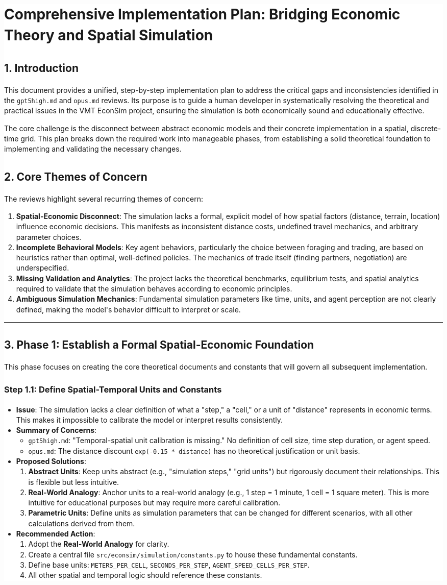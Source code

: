 # Comprehensive Implementation Plan: Bridging Economic Theory and Spatial Simulation

## 1. Introduction

This document provides a unified, step-by-step implementation plan to address the critical gaps and inconsistencies identified in the `gpt5high.md` and `opus.md` reviews. Its purpose is to guide a human developer in systematically resolving the theoretical and practical issues in the VMT EconSim project, ensuring the simulation is both economically sound and educationally effective.

The core challenge is the disconnect between abstract economic models and their concrete implementation in a spatial, discrete-time grid. This plan breaks down the required work into manageable phases, from establishing a solid theoretical foundation to implementing and validating the necessary changes.

## 2. Core Themes of Concern

The reviews highlight several recurring themes of concern:

1.  **Spatial-Economic Disconnect**: The simulation lacks a formal, explicit model of how spatial factors (distance, terrain, location) influence economic decisions. This manifests as inconsistent distance costs, undefined travel mechanics, and arbitrary parameter choices.
2.  **Incomplete Behavioral Models**: Key agent behaviors, particularly the choice between foraging and trading, are based on heuristics rather than optimal, well-defined policies. The mechanics of trade itself (finding partners, negotiation) are underspecified.
3.  **Missing Validation and Analytics**: The project lacks the theoretical benchmarks, equilibrium tests, and spatial analytics required to validate that the simulation behaves according to economic principles.
4.  **Ambiguous Simulation Mechanics**: Fundamental simulation parameters like time, units, and agent perception are not clearly defined, making the model's behavior difficult to interpret or scale.

---

## 3. Phase 1: Establish a Formal Spatial-Economic Foundation

This phase focuses on creating the core theoretical documents and constants that will govern all subsequent implementation.

### Step 1.1: Define Spatial-Temporal Units and Constants

*   **Issue**: The simulation lacks a clear definition of what a "step," a "cell," or a unit of "distance" represents in economic terms. This makes it impossible to calibrate the model or interpret results consistently.
*   **Summary of Concerns**:
    *   `gpt5high.md`: "Temporal-spatial unit calibration is missing." No definition of cell size, time step duration, or agent speed.
    *   `opus.md`: The distance discount `exp(-0.15 * distance)` has no theoretical justification or unit basis.
*   **Proposed Solutions**:
    1.  **Abstract Units**: Keep units abstract (e.g., "simulation steps," "grid units") but rigorously document their relationships. This is flexible but less intuitive.
    2.  **Real-World Analogy**: Anchor units to a real-world analogy (e.g., 1 step = 1 minute, 1 cell = 1 square meter). This is more intuitive for educational purposes but may require more careful calibration.
    3.  **Parametric Units**: Define units as simulation parameters that can be changed for different scenarios, with all other calculations derived from them.
*   **Recommended Action**:
    1.  Adopt the **Real-World Analogy** for clarity.
    2.  Create a central file `src/econsim/simulation/constants.py` to house these fundamental constants.
    3.  Define base units: `METERS_PER_CELL`, `SECONDS_PER_STEP`, `AGENT_SPEED_CELLS_PER_STEP`.
    4.  All other spatial and temporal logic should reference these constants.